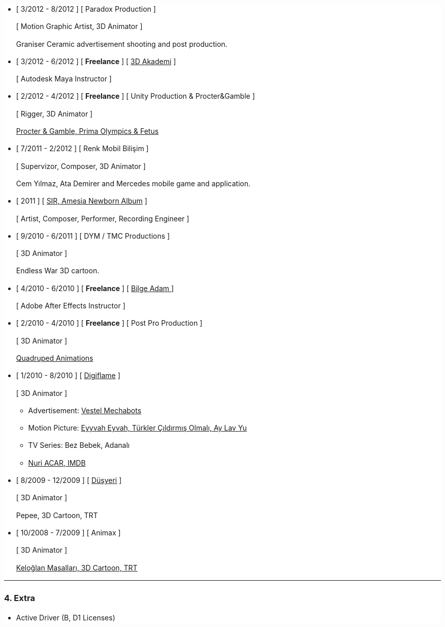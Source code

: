 + [ 3/2012 - 8/2012 ] [ Paradox Production ]

  [ Motion Graphic Artist, 3D Animator ]

  Graniser Ceramic advertisement shooting and post production.

+ [ 3/2012 - 6/2012 ] [ **Freelance** ] [ [3D Akademi](https://3dakademi.com/) ]

  [ Autodesk Maya Instructor ]

+ [ 2/2012 - 4/2012 ] [ **Freelance** ] [ Unity Production & Procter&Gamble ]

  [ Rigger, 3D Animator ]

  [Procter & Gamble, Prima Olympics & Fetus](https://vimeo.com/42186155)

+ [ 7/2011 - 2/2012 ] [ Renk Mobil Bilişim ]

  [ Supervizor, Composer, 3D Animator ]
  
  Cem Yılmaz, Ata Demirer and Mercedes mobile game and application.

+ [ 2011 ] [ [SIR, Amesia Newborn Album](https://www.youtube.com/playlist?list=PLjGoAmqsQhdImnpbthirSQf1TQWaxmpLX) ]

  [ Artist, Composer, Performer, Recording Engineer ]

+ [ 9/2010 - 6/2011 ] [ DYM / TMC Productions ]

  [ 3D Animator ]
  
  Endless War 3D cartoon.

+ [ 4/2010 - 6/2010 ] [ **Freelance** ] [ [Bilge Adam ](https://www.bilgeadam.com/) ]

  [ Adobe After Effects Instructor ]

+ [ 2/2010 - 4/2010 ] [ **Freelance** ] [ Post Pro Production ]

  [ 3D Animator ]

  [Quadruped Animations](https://vimeo.com/10827289)

+ [ 1/2010 - 8/2010 ] [ [Digiflame](http://www.digiflame.com/) ]
  
  [ 3D Animator ]

  + Advertisement: [Vestel Mechabots](https://vimeo.com/36377172)
  
  + Motion Picture: [Eyyvah Eyvah, Türkler Çıldırmış Olmalı, Ay Lav Yu](https://vimeo.com/11115302)

  + TV Series: Bez Bebek, Adanalı

  + [Nuri ACAR, IMDB](https://www.imdb.com/name/nm6932027/)

+ [ 8/2009 - 12/2009 ] [ [Düşyeri](https://www.dusyeri.com.tr/) ]

  [ 3D Animator ]
  
  Pepee, 3D Cartoon, TRT

+ [ 10/2008 - 7/2009 ] [ Animax ]

  [ 3D Animator ]

  [Keloğlan Masalları, 3D Cartoon, TRT](https://www.trtcocuk.net.tr/keloglan-masallari)

---

### **4. Extra**

+ Active Driver (B, D1 Licenses)
